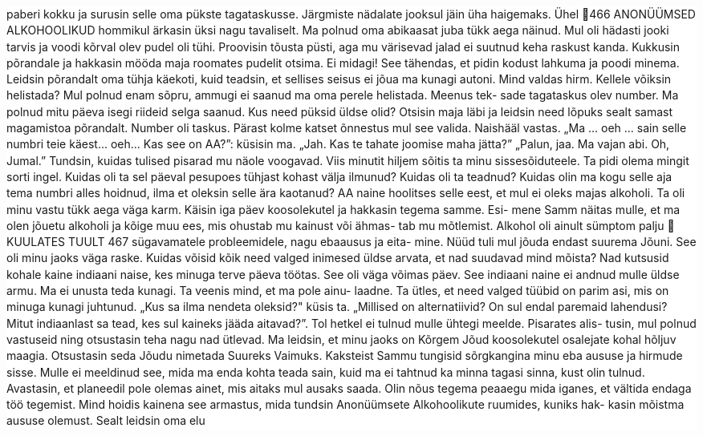 paberi kokku ja surusin selle oma pükste tagataskusse.
Järgmiste nädalate jooksul jäin üha haigemaks. Ühel
466       ANONÜÜMSED ALKOHOOLIKUD
hommikul ärkasin üksi nagu tavaliselt. Ma polnud oma
abikaasat juba tükk aega näinud. Mul oli hädasti jooki
tarvis ja voodi kõrval olev pudel oli tühi. Proovisin
tõusta püsti, aga mu värisevad jalad ei suutnud keha
raskust kanda. Kukkusin põrandale ja hakkasin mööda
maja roomates pudelit otsima. Ei midagi! See tähendas,
et pidin kodust lahkuma ja poodi minema.
   Leidsin põrandalt oma tühja käekoti, kuid teadsin,
et sellises seisus ei jõua ma kunagi autoni. Mind valdas
hirm. Kellele võiksin helistada? Mul polnud enam sõpru,
ammugi ei saanud ma oma perele helistada. Meenus tek-
sade tagataskus olev number. Ma polnud mitu päeva isegi
riideid selga saanud. Kus need püksid üldse olid?
   Otsisin maja läbi ja leidsin need lõpuks sealt samast
magamistoa põrandalt. Number oli taskus. Pärast kolme
katset õnnestus mul see valida. Naishääl vastas.
   „Ma ... oeh ... sain selle numbri teie käest... oeh... Kas
see on AA?”: küsisin ma.
   „Jah. Kas te tahate joomise maha jätta?”
   „Palun, jaa. Ma vajan abi. Oh, Jumal.” Tundsin, kuidas
tulised pisarad mu näole voogavad.
   Viis minutit hiljem sõitis ta minu sissesõiduteele. Ta
pidi olema mingit sorti ingel. Kuidas oli ta sel päeval
pesupoes tühjast kohast välja ilmunud? Kuidas oli ta
teadnud? Kuidas olin ma kogu selle aja tema numbri
alles hoidnud, ilma et oleksin selle ära kaotanud?
   AA naine hoolitses selle eest, et mul ei oleks majas
alkoholi. Ta oli minu vastu tükk aega väga karm. Käisin
iga päev koosolekutel ja hakkasin tegema samme. Esi-
mene Samm näitas mulle, et ma olen jõuetu alkoholi
ja kõige muu ees, mis ohustab mu kainust või ähmas-
tab mu mõtlemist. Alkohol oli ainult sümptom palju
                  KUULATES TUULT                     467
sügavamatele probleemidele, nagu ebaausus ja eita-
mine. Nüüd tuli mul jõuda endast suurema Jõuni.
See oli minu jaoks väga raske. Kuidas võisid kõik need
valged inimesed üldse arvata, et nad suudavad mind
mõista? Nad kutsusid kohale kaine indiaani naise, kes
minuga terve päeva töötas. See oli väga võimas päev.
See indiaani naine ei andnud mulle üldse armu. Ma ei
unusta teda kunagi. Ta veenis mind, et ma pole ainu-
laadne. Ta ütles, et need valged tüübid on parim asi, mis
on minuga kunagi juhtunud.
   „Kus sa ilma nendeta oleksid?" küsis ta. „Millised on
alternatiivid? On sul endal paremaid lahendusi? Mitut
indiaanlast sa tead, kes sul kaineks jääda aitavad?”. Tol
hetkel ei tulnud mulle ühtegi meelde. Pisarates alis-
tusin, mul polnud vastuseid ning otsustasin teha nagu
nad ütlevad. Ma leidsin, et minu jaoks on Kõrgem Jõud
koosolekutel osalejate kohal hõljuv maagia. Otsustasin
seda Jõudu nimetada Suureks Vaimuks.
   Kaksteist Sammu tungisid sõrgkangina minu eba­
aususe ja hirmude sisse. Mulle ei meeldinud see, mida
ma enda kohta teada sain, kuid ma ei tahtnud ka minna
tagasi sinna, kust olin tulnud. Avastasin, et planeedil
pole olemas ainet, mis aitaks mul ausaks saada. Olin
nõus tegema peaaegu mida iganes, et vältida endaga
töö tegemist.
   Mind hoidis kainena see armastus, mida tundsin
Anonüümsete Alkohoolikute ruumides, kuniks hak-
kasin mõistma aususe olemust. Sealt leidsin oma elu